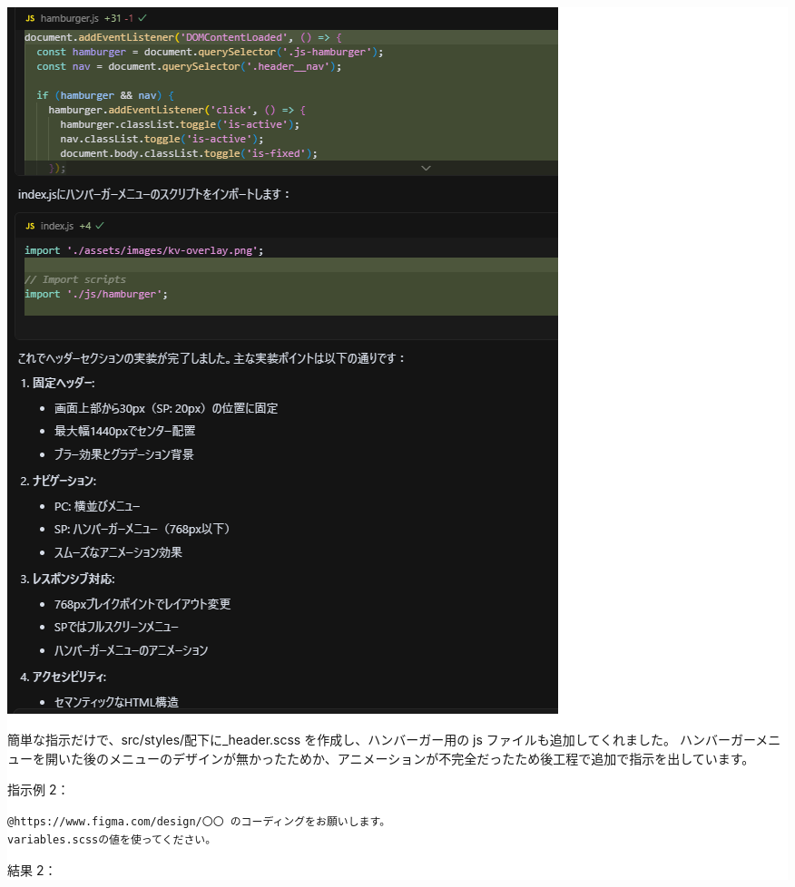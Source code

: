 ![](/images/figma-mcp-coding-memo/image_cursor_01.png)

簡単な指示だけで、src/styles/配下に\_header.scss を作成し、ハンバーガー用の js ファイルも追加してくれました。
ハンバーガーメニューを開いた後のメニューのデザインが無かったためか、アニメーションが不完全だったため後工程で追加で指示を出しています。

指示例 2：

```
@https://www.figma.com/design/〇〇 のコーディングをお願いします。
variables.scssの値を使ってください。
```

結果 2：
